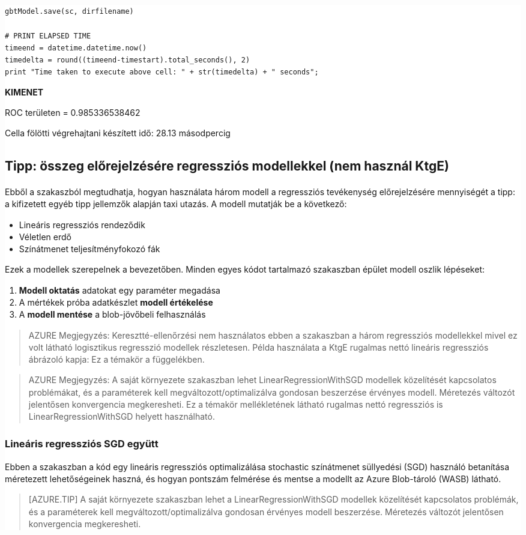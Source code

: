     gbtModel.save(sc, dirfilename)
    
    # PRINT ELAPSED TIME
    timeend = datetime.datetime.now()
    timedelta = round((timeend-timestart).total_seconds(), 2) 
    print "Time taken to execute above cell: " + str(timedelta) + " seconds"; 

**KIMENET**

ROC területen = 0.985336538462

Cella fölötti végrehajtani készített idő: 28.13 másodpercig


## <a name="predict-tip-amount-with-regression-models-not-using-cv"></a>Tipp: összeg előrejelzésére regressziós modellekkel (nem használ KtgE)

Ebből a szakaszból megtudhatja, hogyan használata három modell a regressziós tevékenység előrejelzésére mennyiségét a tipp: a kifizetett egyéb tipp jellemzők alapján taxi utazás. A modell mutatják be a következő:

- Lineáris regressziós rendeződik
- Véletlen erdő
- Színátmenet teljesítményfokozó fák

Ezek a modellek szerepelnek a bevezetőben. Minden egyes kódot tartalmazó szakaszban épület modell oszlik lépéseket: 

1. **Modell oktatás** adatokat egy paraméter megadása
2. A mértékek próba adatkészlet **modell értékelése**
3. A **modell mentése** a blob-jövőbeli felhasználás   


>AZURE Megjegyzés: Keresztté-ellenőrzési nem használatos ebben a szakaszban a három regressziós modellekkel mivel ez volt látható logisztikus regresszió modellek részletesen. Példa használata a KtgE rugalmas nettó lineáris regressziós ábrázoló kapja: Ez a témakör a függelékben.


>AZURE Megjegyzés: A saját környezete szakaszban lehet LinearRegressionWithSGD modellek közelítését kapcsolatos problémákat, és a paraméterek kell megváltozott/optimalizálva gondosan beszerzése érvényes modell. Méretezés változót jelentősen konvergencia megkeresheti. Ez a témakör mellékletének látható rugalmas nettó regressziós is LinearRegressionWithSGD helyett használható.


### <a name="linear-regression-with-sgd"></a>Lineáris regressziós SGD együtt

Ebben a szakaszban a kód egy lineáris regressziós optimalizálása stochastic színátmenet süllyedési (SGD) használó betanítása méretezett lehetőségeinek haszná, és hogyan pontszám felmérése és mentse a modellt az Azure Blob-tároló (WASB) látható.

>[AZURE.TIP] A saját környezete szakaszban lehet a LinearRegressionWithSGD modellek közelítését kapcsolatos problémák, és a paraméterek kell megváltozott/optimalizálva gondosan érvényes modell beszerzése. Méretezés változót jelentősen konvergencia megkeresheti.
